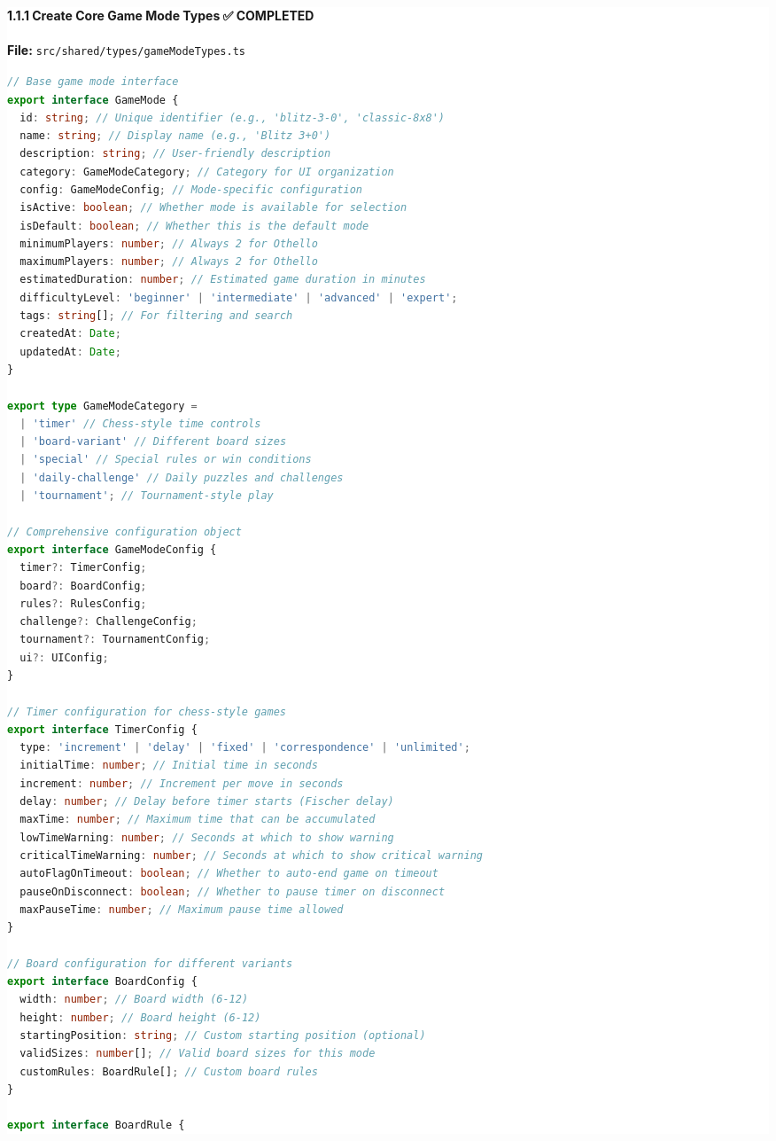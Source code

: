 #### 1.1.1 Create Core Game Mode Types ✅ COMPLETED

**File:** `src/shared/types/gameModeTypes.ts`

```typescript
// Base game mode interface
export interface GameMode {
  id: string; // Unique identifier (e.g., 'blitz-3-0', 'classic-8x8')
  name: string; // Display name (e.g., 'Blitz 3+0')
  description: string; // User-friendly description
  category: GameModeCategory; // Category for UI organization
  config: GameModeConfig; // Mode-specific configuration
  isActive: boolean; // Whether mode is available for selection
  isDefault: boolean; // Whether this is the default mode
  minimumPlayers: number; // Always 2 for Othello
  maximumPlayers: number; // Always 2 for Othello
  estimatedDuration: number; // Estimated game duration in minutes
  difficultyLevel: 'beginner' | 'intermediate' | 'advanced' | 'expert';
  tags: string[]; // For filtering and search
  createdAt: Date;
  updatedAt: Date;
}

export type GameModeCategory =
  | 'timer' // Chess-style time controls
  | 'board-variant' // Different board sizes
  | 'special' // Special rules or win conditions
  | 'daily-challenge' // Daily puzzles and challenges
  | 'tournament'; // Tournament-style play

// Comprehensive configuration object
export interface GameModeConfig {
  timer?: TimerConfig;
  board?: BoardConfig;
  rules?: RulesConfig;
  challenge?: ChallengeConfig;
  tournament?: TournamentConfig;
  ui?: UIConfig;
}

// Timer configuration for chess-style games
export interface TimerConfig {
  type: 'increment' | 'delay' | 'fixed' | 'correspondence' | 'unlimited';
  initialTime: number; // Initial time in seconds
  increment: number; // Increment per move in seconds
  delay: number; // Delay before timer starts (Fischer delay)
  maxTime: number; // Maximum time that can be accumulated
  lowTimeWarning: number; // Seconds at which to show warning
  criticalTimeWarning: number; // Seconds at which to show critical warning
  autoFlagOnTimeout: boolean; // Whether to auto-end game on timeout
  pauseOnDisconnect: boolean; // Whether to pause timer on disconnect
  maxPauseTime: number; // Maximum pause time allowed
}

// Board configuration for different variants
export interface BoardConfig {
  width: number; // Board width (6-12)
  height: number; // Board height (6-12)
  startingPosition: string; // Custom starting position (optional)
  validSizes: number[]; // Valid board sizes for this mode
  customRules: BoardRule[]; // Custom board rules
}

export interface BoardRule {
```